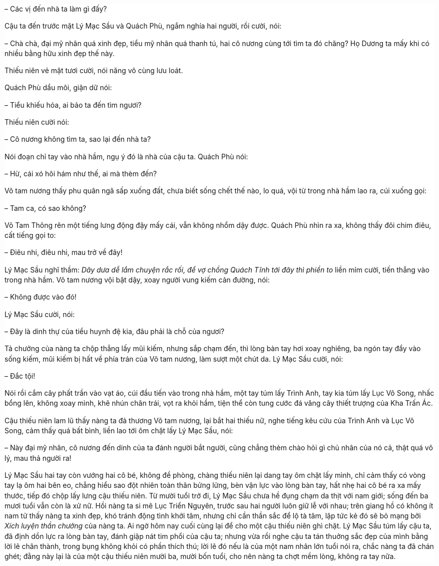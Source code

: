 – Các vị đến nhà ta làm gì đấy?

Cậu ta đến trước mặt Lý Mạc Sầu và Quách Phù, ngắm nghía hai người, rồi cười, nói:

– Chà chà, đại mỹ nhân quá xinh đẹp, tiểu mỹ nhân quá thanh tú, hai cô nương cùng tới tìm ta đó chăng? Họ Dương ta mấy khi có nhiều bằng hữu xinh đẹp thế này.

Thiếu niên vẻ mặt tươi cười, nói năng vô cùng lưu loát.

Quách Phù dẩu môi, giận dữ nói:

– Tiểu khiếu hóa, ai bảo ta đến tìm ngươi?

Thiếu niên cười nói:

– Cô nương không tìm ta, sao lại đến nhà ta?

Nói đoạn chỉ tay vào nhà hầm, ngụ ý đó là nhà của cậu ta. Quách Phù nói:

– Hừ, cái xó hôi hám như thế, ai mà thèm đến?

Võ tam nương thấy phu quân ngã sấp xuống đất, chưa biết sống chết thế nào, lo quá, vội từ trong nhà hầm lao ra, cúi xuống gọi:

– Tam ca, có sao không?

Võ Tam Thông rên một tiếng lưng động đậy mấy cái, vẫn không nhổm dậy được. Quách Phù nhìn ra xa, không thấy đôi chim điêu, cất tiếng gọi to:

– Điêu nhi, điêu nhi, mau trở về đây!

Lý Mạc Sầu nghĩ thầm: _Dây dưa dễ lắm chuyện rắc rối, để vợ chồng Quách Tĩnh tới đây thì phiền to_ liền mỉm cười, tiến thẳng vào trong nhà hầm. Võ tam nương vội bật dậy, xoay người vung kiếm cản đường, nói:

– Không được vào đó!

Lý Mạc Sầu cười, nói:

– Đây là dinh thự của tiểu huynh đệ kia, đâu phải là chỗ của ngươi?

Tả chưởng của nàng ta chộp thẳng lấy mũi kiếm, nhưng sắp chạm đến, thì lòng bàn tay hơi xoay nghiêng, ba ngón tay đẩy vào sống kiếm, mũi kiếm bị hất về phía trán của Võ tam nương, làm sượt một chút da. Lý Mạc Sầu cười, nói:

– Đắc tội!

Nói rồi cắm cây phất trần vào vạt áo, cúi đầu tiến vào trong nhà hầm, một tay túm lấy Trình Anh, tay kia túm lấy Lục Vô Song, nhấc bổng lên, không xoay mình, khẽ nhún chân trái, vọt ra khỏi hầm, tiện thể còn tung cước đá văng cây thiết trượng của Kha Trấn Ác.

Cậu thiếu niên lam lũ thấy nàng ta đả thương Võ tam nương, lại bắt hai thiếu nữ, nghe tiếng kêu cứu của Trình Anh và Lục Vô Song, cảm thấy quá bất bình, liền lao tới ôm chặt lấy Lý Mạc Sầu, nói:

– Này đại mỹ nhân, cô nương đến dinh của ta đánh người bắt người, cũng chẳng thèm chào hỏi gì chủ nhân của nó cả, thật quá vô lý, mau thả người ra!

Lý Mạc Sầu hai tay còn vướng hai cô bé, không đề phòng, chàng thiếu niên lại dang tay ôm chặt lấy mình, chỉ cảm thấy có vòng tay lạ ôm hai bên eo, chẳng hiểu sao đột nhiên toàn thân bửng lửng, bèn vận lực vào lòng bàn tay, hất nhẹ hai cô bé ra xa mấy thước, tiếp đó chộp lấy lưng cậu thiếu niên. Từ mười tuổi trở đi, Lý Mạc Sầu chưa hề đụng chạm da thịt với nam giới; sống đến ba mươi tuổi vẫn còn là xử nữ. Hồi nàng ta si mê Lục Triển Nguyên, trước sau hai người luôn giữ lễ với nhau; trên giang hồ có không ít nam tử thấy nàng ta xinh đẹp, khó tránh động tình khởi tâm, nhưng chỉ cần thần sắc để lộ tà tâm, lập tức kẻ đó sẽ bỏ mạng bởi _Xích luyện thần chưởng_ của nàng ta. Ai ngờ hôm nay cuối cùng lại để cho một cậu thiếu niên ghì chặt. Lý Mạc Sầu túm lấy cậu ta, đã định dồn lực ra lòng bàn tay, đánh giập nát tim phổi của cậu ta; nhưng vừa rồi nghe cậu ta tán thuởng sắc đẹp của mình bằng lời lẽ chân thành, trong bụng không khỏi có phần thích thú; lời lẽ đó nếu là của một nam nhân lớn tuổi nói ra, chắc nàng ta đã chán ghét; đằng này lại là của một cậu thiếu niên mười ba, mười bốn tuổi, cho nên nàng ta chợt mềm lòng, không ra tay nữa.
